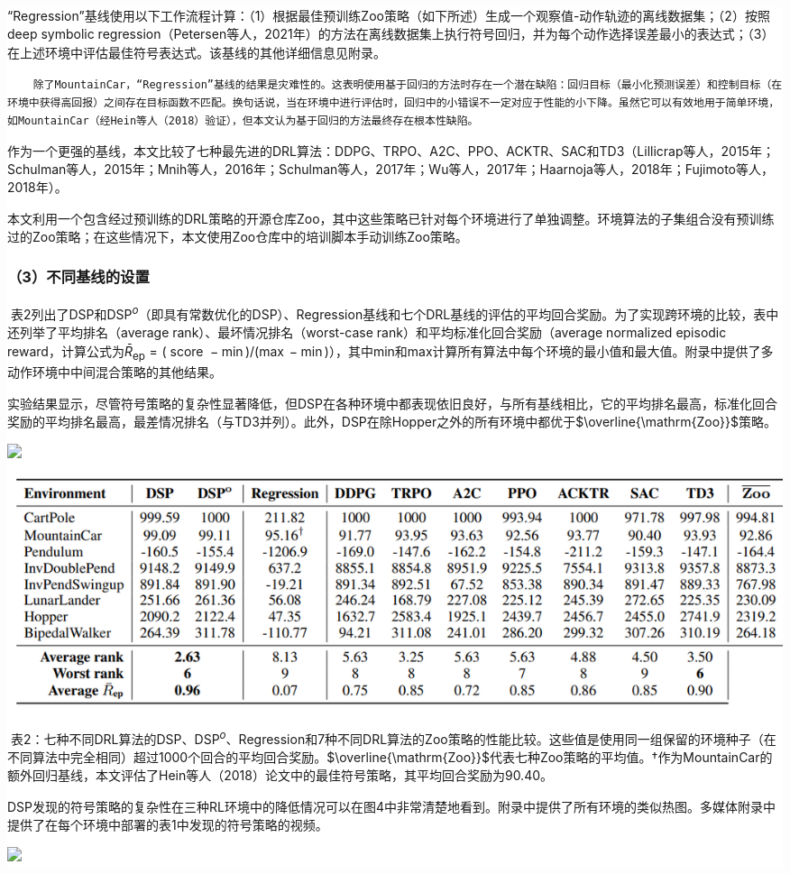 ​		“Regression”基线使用以下工作流程计算：（1）根据最佳预训练Zoo策略（如下所述）生成一个观察值-动作轨迹的离线数据集；（2）按照deep symbolic regression（Petersen等人，2021年）的方法在离线数据集上执行符号回归，并为每个动作选择误差最小的表达式；（3）在上述环境中评估最佳符号表达式。该基线的其他详细信息见附录。

 		除了MountainCar，“Regression”基线的结果是灾难性的。这表明使用基于回归的方法时存在一个潜在缺陷：回归目标（最小化预测误差）和控制目标（在环境中获得高回报）之间存在目标函数不匹配。换句话说，当在环境中进行评估时，回归中的小错误不一定对应于性能的小下降。虽然它可以有效地用于简单环境，如MountainCar（经Hein等人（2018）验证），但本文认为基于回归的方法最终存在根本性缺陷。

​		作为一个更强的基线，本文比较了七种最先进的DRL算法：DDPG、TRPO、A2C、PPO、ACKTR、SAC和TD3（Lillicrap等人，2015年；Schulman等人，2015年；Mnih等人，2016年；Schulman等人，2017年；Wu等人，2017年；Haarnoja等人，2018年；Fujimoto等人，2018年）。

​		本文利用一个包含经过预训练的DRL策略的开源仓库Zoo，其中这些策略已针对每个环境进行了单独调整。环境算法的子集组合没有预训练过的Zoo策略；在这些情况下，本文使用Zoo仓库中的培训脚本手动训练Zoo策略。

### （3）不同基线的设置

​		表2列出了$\mathrm{DSP}$和$\mathrm{DSP}^{o}$（即具有常数优化的DSP）、Regression基线和七个DRL基线的评估的平均回合奖励。为了实现跨环境的比较，表中还列举了平均排名（average rank）、最坏情况排名（worst-case rank）和平均标准化回合奖励（average normalized episodic reward，计算公式为$\bar{R}_{\mathrm{ep}}=(\text { score }-\min ) /(\max -\min )$），其中min和max计算所有算法中每个环境的最小值和最大值。附录中提供了多动作环境中中间混合策略的其他结果。

​		实验结果显示，尽管符号策略的复杂性显著降低，但DSP在各种环境中都表现依旧良好，与所有基线相比，它的平均排名最高，标准化回合奖励的平均排名最高，最差情况排名（与TD3并列）。此外，DSP在除Hopper之外的所有环境中都优于$\overline{\mathrm{Zoo}}$策略。

![]({{site.baseurl}}/img-post/论文分享/2021-12-17-利用深度强化学习发现符号策略/不同方法的对比.png)

![](..//img-post/论文分享/2021-12-17-利用深度强化学习发现符号策略/不同方法的对比.png)

​		表2：七种不同DRL算法的$\mathrm{DSP}$、$\mathrm{DSP}^{o}$、Regression和7种不同DRL算法的Zoo策略的性能比较。这些值是使用同一组保留的环境种子（在不同算法中完全相同）超过1000个回合的平均回合奖励。$\overline{\mathrm{Zoo}}$代表七种Zoo策略的平均值。$\dagger$作为MountainCar的额外回归基线，本文评估了Hein等人（2018）论文中的最佳符号策略，其平均回合奖励为90.40。

​		DSP发现的符号策略的复杂性在三种RL环境中的降低情况可以在图4中非常清楚地看到。附录中提供了所有环境的类似热图。多媒体附录中提供了在每个环境中部署的表1中发现的符号策略的视频。

![]({{site.baseurl}}/img-post/论文分享/2021-12-17-利用深度强化学习发现符号策略/DSP的复杂性.png)
